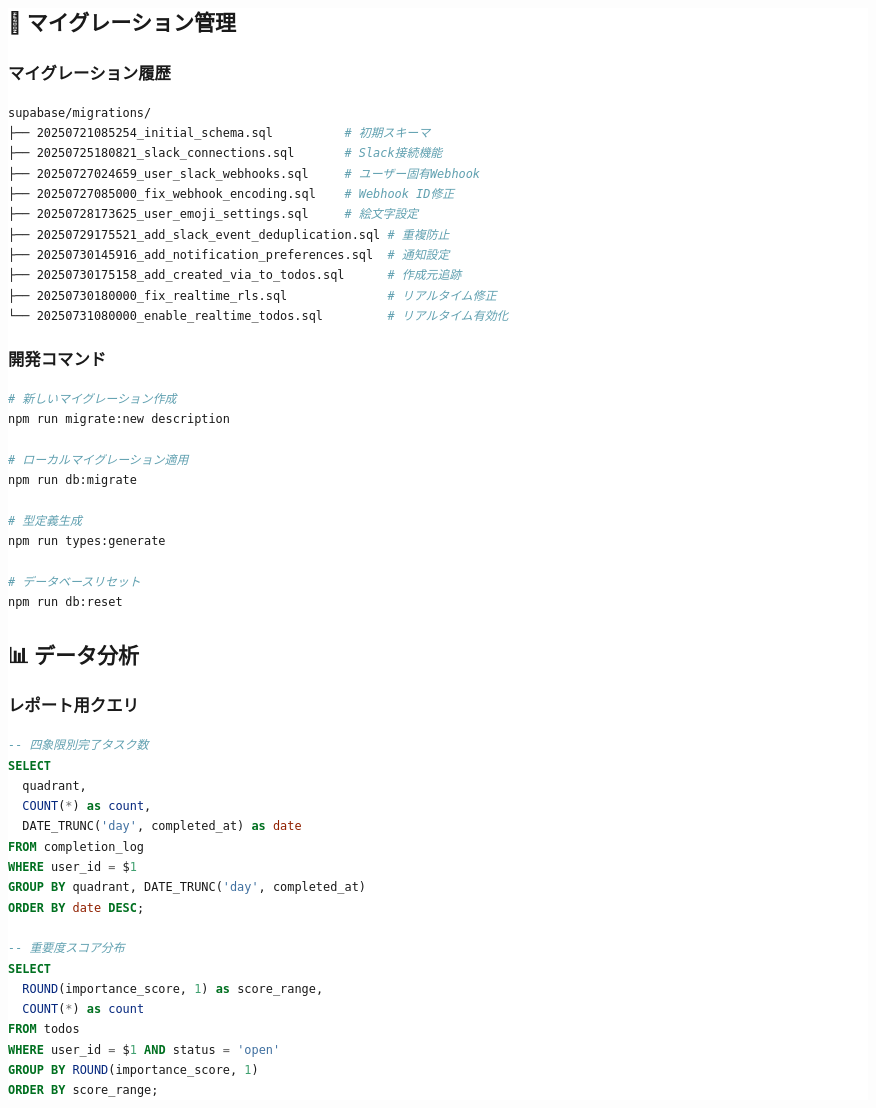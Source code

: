 ## 🔧 マイグレーション管理

### マイグレーション履歴

```bash
supabase/migrations/
├── 20250721085254_initial_schema.sql          # 初期スキーマ
├── 20250725180821_slack_connections.sql       # Slack接続機能
├── 20250727024659_user_slack_webhooks.sql     # ユーザー固有Webhook
├── 20250727085000_fix_webhook_encoding.sql    # Webhook ID修正
├── 20250728173625_user_emoji_settings.sql     # 絵文字設定
├── 20250729175521_add_slack_event_deduplication.sql # 重複防止
├── 20250730145916_add_notification_preferences.sql  # 通知設定
├── 20250730175158_add_created_via_to_todos.sql      # 作成元追跡
├── 20250730180000_fix_realtime_rls.sql              # リアルタイム修正
└── 20250731080000_enable_realtime_todos.sql         # リアルタイム有効化
```

### 開発コマンド

```bash
# 新しいマイグレーション作成
npm run migrate:new description

# ローカルマイグレーション適用
npm run db:migrate

# 型定義生成
npm run types:generate

# データベースリセット
npm run db:reset
```

## 📊 データ分析

### レポート用クエリ

```sql
-- 四象限別完了タスク数
SELECT 
  quadrant,
  COUNT(*) as count,
  DATE_TRUNC('day', completed_at) as date
FROM completion_log 
WHERE user_id = $1
GROUP BY quadrant, DATE_TRUNC('day', completed_at)
ORDER BY date DESC;

-- 重要度スコア分布
SELECT 
  ROUND(importance_score, 1) as score_range,
  COUNT(*) as count
FROM todos 
WHERE user_id = $1 AND status = 'open'
GROUP BY ROUND(importance_score, 1)
ORDER BY score_range;
```
